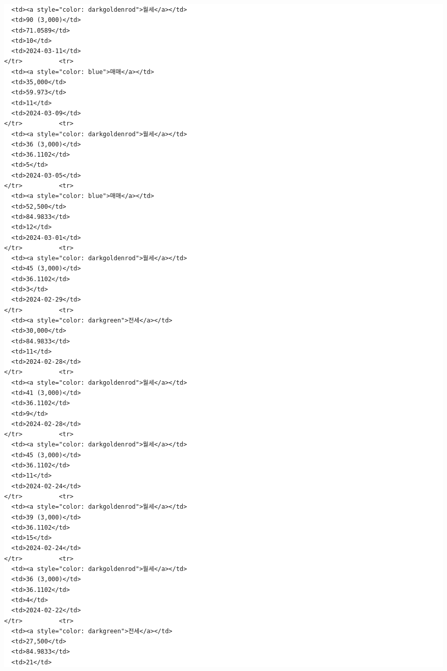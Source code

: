       <td><a style="color: darkgoldenrod">월세</a></td>
      <td>90 (3,000)</td>
      <td>71.0589</td>
      <td>10</td>
      <td>2024-03-11</td>
    </tr>          <tr>
      <td><a style="color: blue">매매</a></td>
      <td>35,000</td>
      <td>59.973</td>
      <td>11</td>
      <td>2024-03-09</td>
    </tr>          <tr>
      <td><a style="color: darkgoldenrod">월세</a></td>
      <td>36 (3,000)</td>
      <td>36.1102</td>
      <td>5</td>
      <td>2024-03-05</td>
    </tr>          <tr>
      <td><a style="color: blue">매매</a></td>
      <td>52,500</td>
      <td>84.9833</td>
      <td>12</td>
      <td>2024-03-01</td>
    </tr>          <tr>
      <td><a style="color: darkgoldenrod">월세</a></td>
      <td>45 (3,000)</td>
      <td>36.1102</td>
      <td>3</td>
      <td>2024-02-29</td>
    </tr>          <tr>
      <td><a style="color: darkgreen">전세</a></td>
      <td>30,000</td>
      <td>84.9833</td>
      <td>11</td>
      <td>2024-02-28</td>
    </tr>          <tr>
      <td><a style="color: darkgoldenrod">월세</a></td>
      <td>41 (3,000)</td>
      <td>36.1102</td>
      <td>9</td>
      <td>2024-02-28</td>
    </tr>          <tr>
      <td><a style="color: darkgoldenrod">월세</a></td>
      <td>45 (3,000)</td>
      <td>36.1102</td>
      <td>11</td>
      <td>2024-02-24</td>
    </tr>          <tr>
      <td><a style="color: darkgoldenrod">월세</a></td>
      <td>39 (3,000)</td>
      <td>36.1102</td>
      <td>15</td>
      <td>2024-02-24</td>
    </tr>          <tr>
      <td><a style="color: darkgoldenrod">월세</a></td>
      <td>36 (3,000)</td>
      <td>36.1102</td>
      <td>4</td>
      <td>2024-02-22</td>
    </tr>          <tr>
      <td><a style="color: darkgreen">전세</a></td>
      <td>27,500</td>
      <td>84.9833</td>
      <td>21</td>